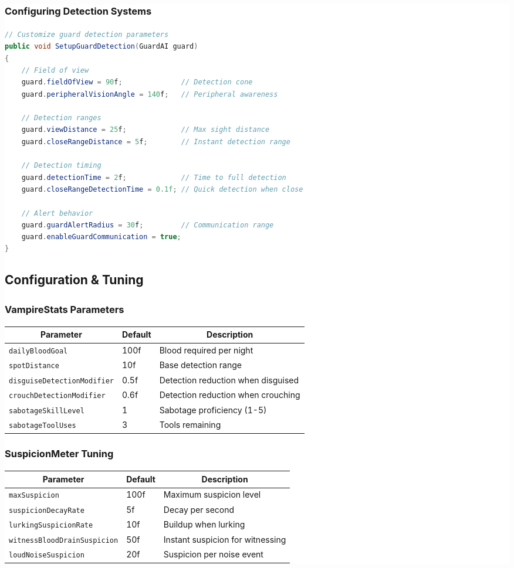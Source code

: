 ### Configuring Detection Systems

```csharp
// Customize guard detection parameters
public void SetupGuardDetection(GuardAI guard)
{
    // Field of view
    guard.fieldOfView = 90f;              // Detection cone
    guard.peripheralVisionAngle = 140f;   // Peripheral awareness
    
    // Detection ranges
    guard.viewDistance = 25f;             // Max sight distance
    guard.closeRangeDistance = 5f;        // Instant detection range
    
    // Detection timing
    guard.detectionTime = 2f;             // Time to full detection
    guard.closeRangeDetectionTime = 0.1f; // Quick detection when close
    
    // Alert behavior
    guard.guardAlertRadius = 30f;         // Communication range
    guard.enableGuardCommunication = true;
}
```

## Configuration & Tuning

### VampireStats Parameters

| Parameter | Default | Description |
|-----------|---------|-------------|
| `dailyBloodGoal` | 100f | Blood required per night |
| `spotDistance` | 10f | Base detection range |
| `disguiseDetectionModifier` | 0.5f | Detection reduction when disguised |
| `crouchDetectionModifier` | 0.6f | Detection reduction when crouching |
| `sabotageSkillLevel` | 1 | Sabotage proficiency (1-5) |
| `sabotageToolUses` | 3 | Tools remaining |

### SuspicionMeter Tuning

| Parameter | Default | Description |
|-----------|---------|-------------|
| `maxSuspicion` | 100f | Maximum suspicion level |
| `suspicionDecayRate` | 5f | Decay per second |
| `lurkingSuspicionRate` | 10f | Buildup when lurking |
| `witnessBloodDrainSuspicion` | 50f | Instant suspicion for witnessing |
| `loudNoiseSuspicion` | 20f | Suspicion per noise event |
